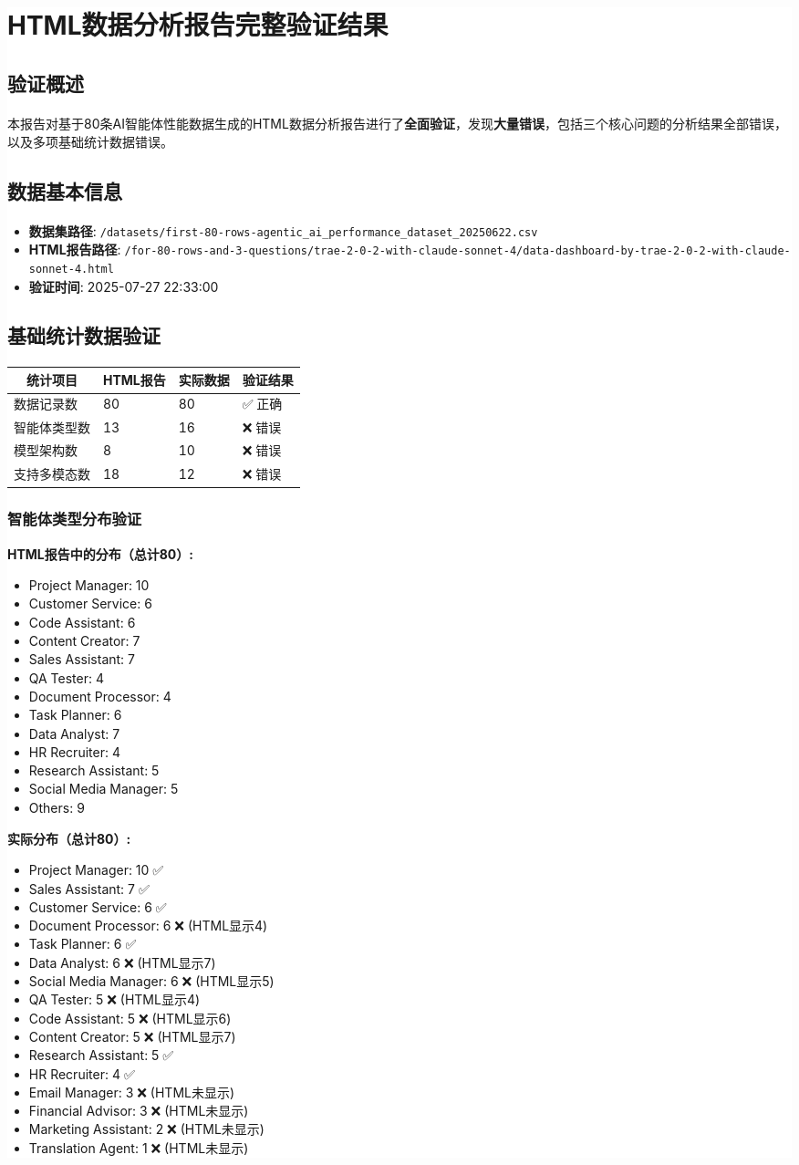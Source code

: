 # HTML数据分析报告完整验证结果

## 验证概述

本报告对基于80条AI智能体性能数据生成的HTML数据分析报告进行了**全面验证**，发现**大量错误**，包括三个核心问题的分析结果全部错误，以及多项基础统计数据错误。

## 数据基本信息

- **数据集路径**: `/datasets/first-80-rows-agentic_ai_performance_dataset_20250622.csv`
- **HTML报告路径**: `/for-80-rows-and-3-questions/trae-2-0-2-with-claude-sonnet-4/data-dashboard-by-trae-2-0-2-with-claude-sonnet-4.html`
- **验证时间**: 2025-07-27 22:33:00

## 基础统计数据验证

| 统计项目 | HTML报告 | 实际数据 | 验证结果 |
|---------|---------|---------|---------|
| 数据记录数 | 80 | 80 | ✅ 正确 |
| 智能体类型数 | 13 | 16 | ❌ 错误 |
| 模型架构数 | 8 | 10 | ❌ 错误 |
| 支持多模态数 | 18 | 12 | ❌ 错误 |

### 智能体类型分布验证

**HTML报告中的分布（总计80）:**
- Project Manager: 10
- Customer Service: 6  
- Code Assistant: 6
- Content Creator: 7
- Sales Assistant: 7
- QA Tester: 4
- Document Processor: 4
- Task Planner: 6
- Data Analyst: 7
- HR Recruiter: 4
- Research Assistant: 5
- Social Media Manager: 5
- Others: 9

**实际分布（总计80）:**
- Project Manager: 10 ✅
- Sales Assistant: 7 ✅
- Customer Service: 6 ✅
- Document Processor: 6 ❌ (HTML显示4)
- Task Planner: 6 ✅
- Data Analyst: 6 ❌ (HTML显示7)
- Social Media Manager: 6 ❌ (HTML显示5)
- QA Tester: 5 ❌ (HTML显示4)
- Code Assistant: 5 ❌ (HTML显示6)
- Content Creator: 5 ❌ (HTML显示7)
- Research Assistant: 5 ✅
- HR Recruiter: 4 ✅
- Email Manager: 3 ❌ (HTML未显示)
- Financial Advisor: 3 ❌ (HTML未显示)
- Marketing Assistant: 2 ❌ (HTML未显示)
- Translation Agent: 1 ❌ (HTML未显示)
